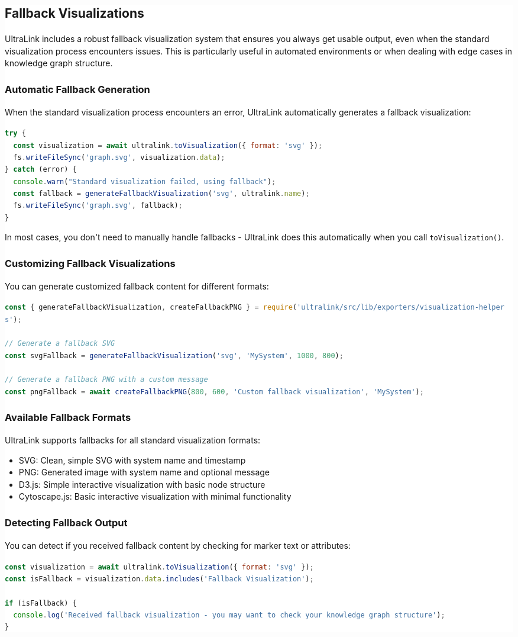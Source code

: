 ## Fallback Visualizations

UltraLink includes a robust fallback visualization system that ensures you always get usable output, even when the standard visualization process encounters issues. This is particularly useful in automated environments or when dealing with edge cases in knowledge graph structure.

### Automatic Fallback Generation

When the standard visualization process encounters an error, UltraLink automatically generates a fallback visualization:

```javascript
try {
  const visualization = await ultralink.toVisualization({ format: 'svg' });
  fs.writeFileSync('graph.svg', visualization.data);
} catch (error) {
  console.warn("Standard visualization failed, using fallback");
  const fallback = generateFallbackVisualization('svg', ultralink.name);
  fs.writeFileSync('graph.svg', fallback);
}
```

In most cases, you don't need to manually handle fallbacks - UltraLink does this automatically when you call `toVisualization()`.

### Customizing Fallback Visualizations

You can generate customized fallback content for different formats:

```javascript
const { generateFallbackVisualization, createFallbackPNG } = require('ultralink/src/lib/exporters/visualization-helpers');

// Generate a fallback SVG
const svgFallback = generateFallbackVisualization('svg', 'MySystem', 1000, 800);

// Generate a fallback PNG with a custom message
const pngFallback = await createFallbackPNG(800, 600, 'Custom fallback visualization', 'MySystem');
```

### Available Fallback Formats

UltraLink supports fallbacks for all standard visualization formats:

- SVG: Clean, simple SVG with system name and timestamp
- PNG: Generated image with system name and optional message
- D3.js: Simple interactive visualization with basic node structure
- Cytoscape.js: Basic interactive visualization with minimal functionality

### Detecting Fallback Output

You can detect if you received fallback content by checking for marker text or attributes:

```javascript
const visualization = await ultralink.toVisualization({ format: 'svg' });
const isFallback = visualization.data.includes('Fallback Visualization');

if (isFallback) {
  console.log('Received fallback visualization - you may want to check your knowledge graph structure');
}
```
